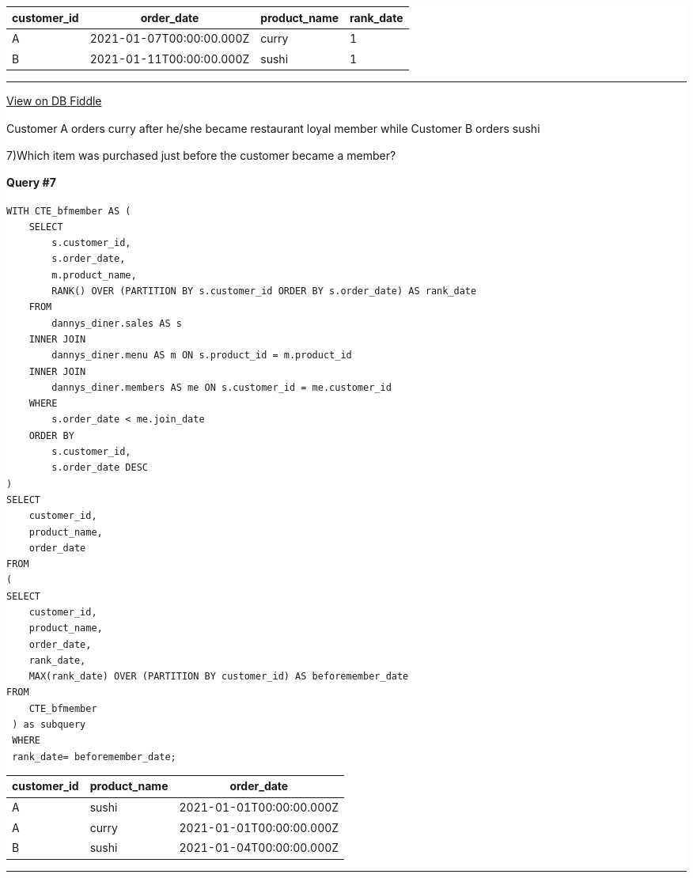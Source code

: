 | customer_id | order_date               | product_name | rank_date |
| ----------- | ------------------------ | ------------ | --------- |
| A           | 2021-01-07T00:00:00.000Z | curry        | 1         |
| B           | 2021-01-11T00:00:00.000Z | sushi        | 1         |

---

[View on DB Fiddle](https://www.db-fiddle.com/f/2rM8RAnq7h5LLDTzZiRWcd/138)

Customer A orders curry after he/she became restaurant loyal member while Customer B orders sushi

7)Which item was purchased just before the customer became a member?

**Query #7**

    WITH CTE_bfmember AS (
        SELECT
            s.customer_id,
            s.order_date,
            m.product_name,
            RANK() OVER (PARTITION BY s.customer_id ORDER BY s.order_date) AS rank_date
        FROM
            dannys_diner.sales AS s
        INNER JOIN
            dannys_diner.menu AS m ON s.product_id = m.product_id
        INNER JOIN
            dannys_diner.members AS me ON s.customer_id = me.customer_id
        WHERE
            s.order_date < me.join_date
        ORDER BY
            s.customer_id,
            s.order_date DESC
    )
    SELECT 
    	customer_id,
        product_name,
        order_date
    FROM
    (
    SELECT
        customer_id,
        product_name,
        order_date,
        rank_date,
        MAX(rank_date) OVER (PARTITION BY customer_id) AS beforemember_date
    FROM
        CTE_bfmember
     ) as subquery
     WHERE
     rank_date= beforemember_date;

| customer_id | product_name | order_date               |
| ----------- | ------------ | ------------------------ |
| A           | sushi        | 2021-01-01T00:00:00.000Z |
| A           | curry        | 2021-01-01T00:00:00.000Z |
| B           | sushi        | 2021-01-04T00:00:00.000Z |

---